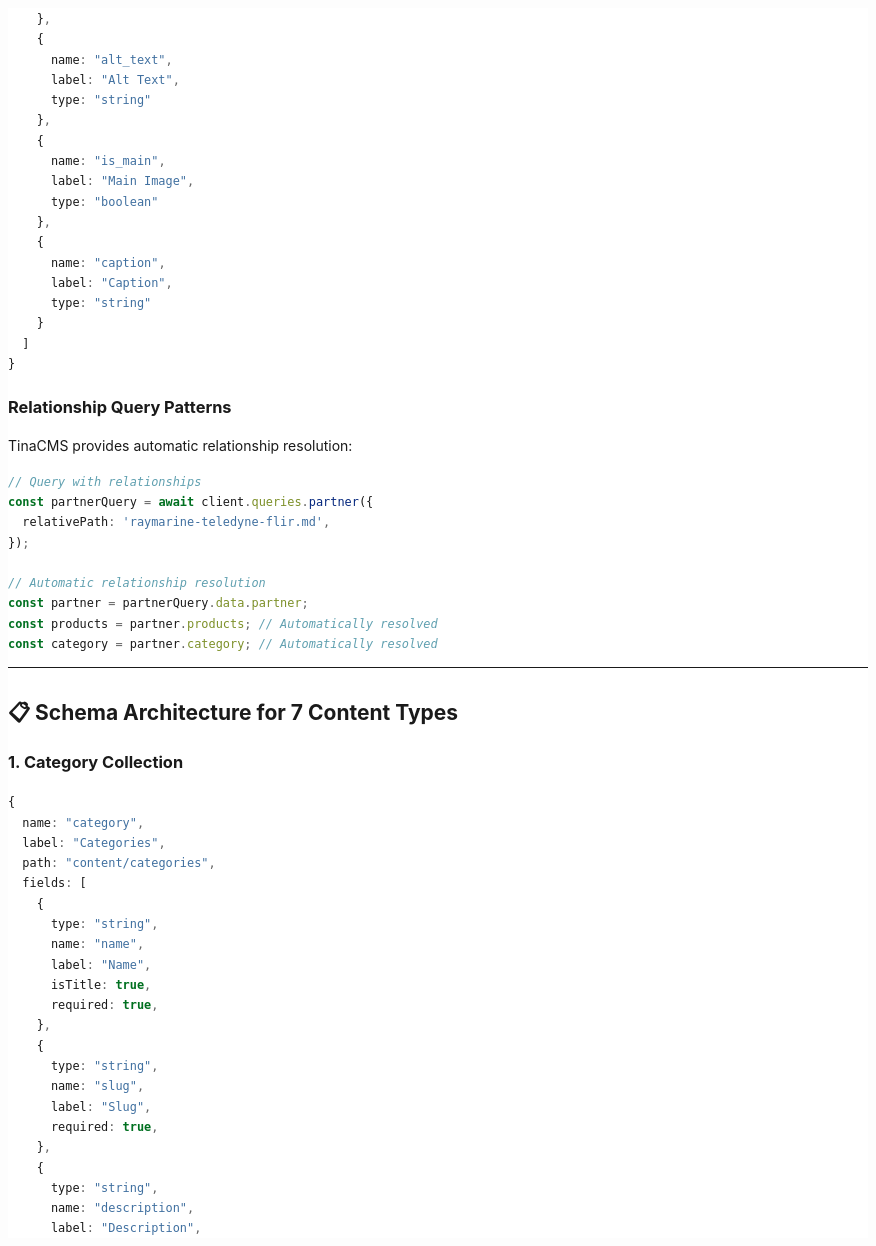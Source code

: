 ```typescript
    },
    {
      name: "alt_text",
      label: "Alt Text",
      type: "string"
    },
    {
      name: "is_main",
      label: "Main Image",
      type: "boolean"
    },
    {
      name: "caption",
      label: "Caption",
      type: "string"
    }
  ]
}
```

### Relationship Query Patterns
TinaCMS provides automatic relationship resolution:

```typescript
// Query with relationships
const partnerQuery = await client.queries.partner({
  relativePath: 'raymarine-teledyne-flir.md',
});

// Automatic relationship resolution
const partner = partnerQuery.data.partner;
const products = partner.products; // Automatically resolved
const category = partner.category; // Automatically resolved
```

---

## 📋 Schema Architecture for 7 Content Types

### 1. Category Collection
```typescript
{
  name: "category",
  label: "Categories",
  path: "content/categories",
  fields: [
    {
      type: "string",
      name: "name",
      label: "Name",
      isTitle: true,
      required: true,
    },
    {
      type: "string",
      name: "slug",
      label: "Slug",
      required: true,
    },
    {
      type: "string",
      name: "description", 
      label: "Description",
```